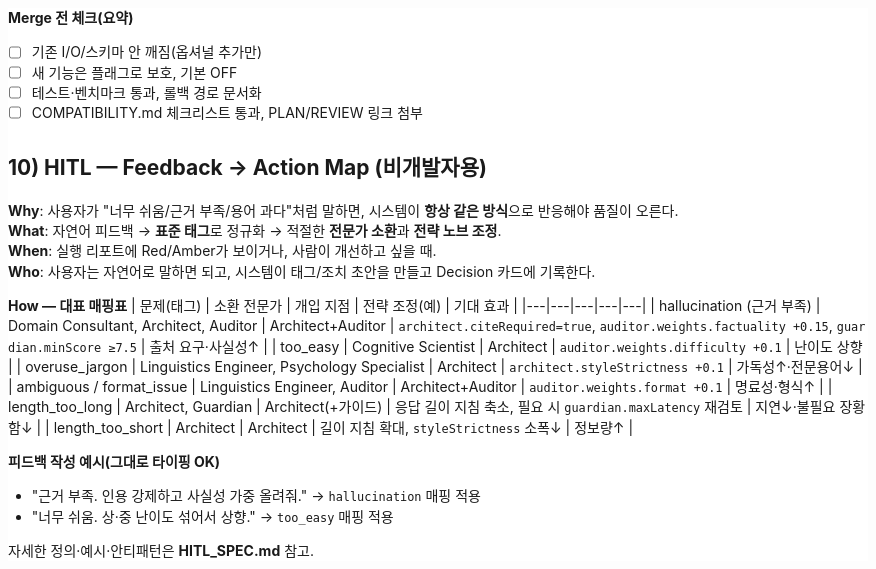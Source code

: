 **Merge 전 체크(요약)**

- [ ] 기존 I/O/스키마 안 깨짐(옵셔널 추가만)
- [ ] 새 기능은 플래그로 보호, 기본 OFF
- [ ] 테스트·벤치마크 통과, 롤백 경로 문서화
- [ ] COMPATIBILITY.md 체크리스트 통과, PLAN/REVIEW 링크 첨부

## 10) HITL — Feedback → Action Map (비개발자용)

**Why**: 사용자가 "너무 쉬움/근거 부족/용어 과다"처럼 말하면, 시스템이 **항상 같은 방식**으로 반응해야 품질이 오른다.  
**What**: 자연어 피드백 → **표준 태그**로 정규화 → 적절한 **전문가 소환**과 **전략 노브 조정**.  
**When**: 실행 리포트에 Red/Amber가 보이거나, 사람이 개선하고 싶을 때.  
**Who**: 사용자는 자연어로 말하면 되고, 시스템이 태그/조치 초안을 만들고 Decision 카드에 기록한다.

**How — 대표 매핑표**
| 문제(태그) | 소환 전문가 | 개입 지점 | 전략 조정(예) | 기대 효과 |
|---|---|---|---|---|
| hallucination (근거 부족) | Domain Consultant, Architect, Auditor | Architect+Auditor | `architect.citeRequired=true`, `auditor.weights.factuality +0.15`, `guardian.minScore ≥7.5` | 출처 요구·사실성↑ |
| too_easy | Cognitive Scientist | Architect | `auditor.weights.difficulty +0.1` | 난이도 상향 |
| overuse_jargon | Linguistics Engineer, Psychology Specialist | Architect | `architect.styleStrictness +0.1` | 가독성↑·전문용어↓ |
| ambiguous / format_issue | Linguistics Engineer, Auditor | Architect+Auditor | `auditor.weights.format +0.1` | 명료성·형식↑ |
| length_too_long | Architect, Guardian | Architect(+가이드) | 응답 길이 지침 축소, 필요 시 `guardian.maxLatency` 재검토 | 지연↓·불필요 장황함↓ |
| length_too_short | Architect | Architect | 길이 지침 확대, `styleStrictness` 소폭↓ | 정보량↑ |

**피드백 작성 예시(그대로 타이핑 OK)**

- "근거 부족. 인용 강제하고 사실성 가중 올려줘." → `hallucination` 매핑 적용
- "너무 쉬움. 상·중 난이도 섞어서 상향." → `too_easy` 매핑 적용

자세한 정의·예시·안티패턴은 **HITL_SPEC.md** 참고.
